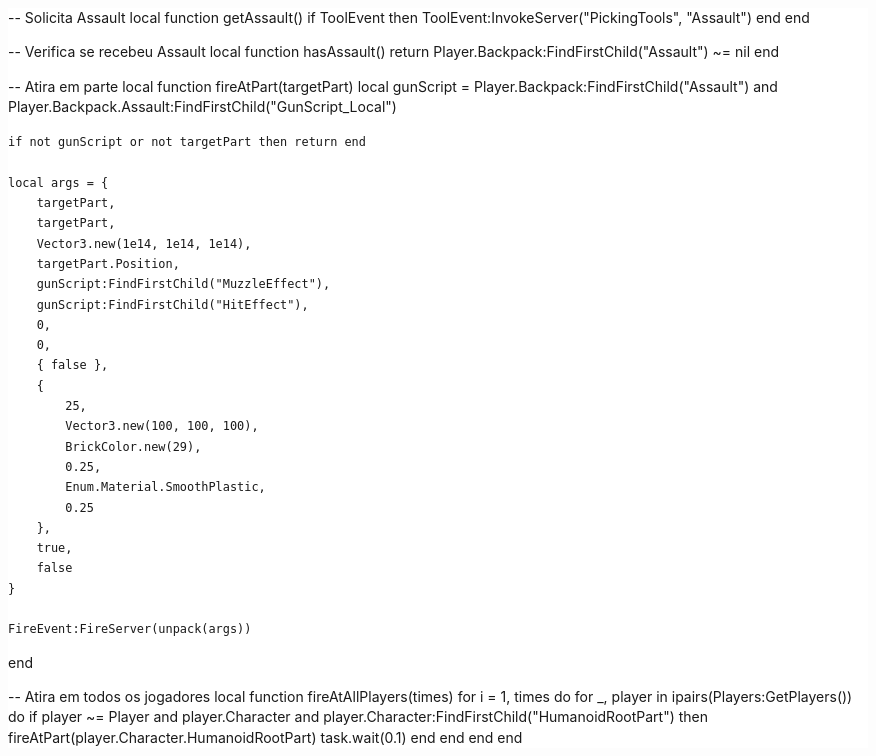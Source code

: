 -- Solicita Assault
local function getAssault()
    if ToolEvent then
        ToolEvent:InvokeServer("PickingTools", "Assault")
    end
end

-- Verifica se recebeu Assault
local function hasAssault()
    return Player.Backpack:FindFirstChild("Assault") ~= nil
end

-- Atira em parte
local function fireAtPart(targetPart)
    local gunScript = Player.Backpack:FindFirstChild("Assault")
        and Player.Backpack.Assault:FindFirstChild("GunScript_Local")

    if not gunScript or not targetPart then return end

    local args = {
        targetPart,
        targetPart,
        Vector3.new(1e14, 1e14, 1e14),
        targetPart.Position,
        gunScript:FindFirstChild("MuzzleEffect"),
        gunScript:FindFirstChild("HitEffect"),
        0,
        0,
        { false },
        {
            25,
            Vector3.new(100, 100, 100),
            BrickColor.new(29),
            0.25,
            Enum.Material.SmoothPlastic,
            0.25
        },
        true,
        false
    }

    FireEvent:FireServer(unpack(args))
end

-- Atira em todos os jogadores
local function fireAtAllPlayers(times)
    for i = 1, times do
        for _, player in ipairs(Players:GetPlayers()) do
            if player ~= Player and player.Character and player.Character:FindFirstChild("HumanoidRootPart") then
                fireAtPart(player.Character.HumanoidRootPart)
                task.wait(0.1)
            end
        end
    end
end
